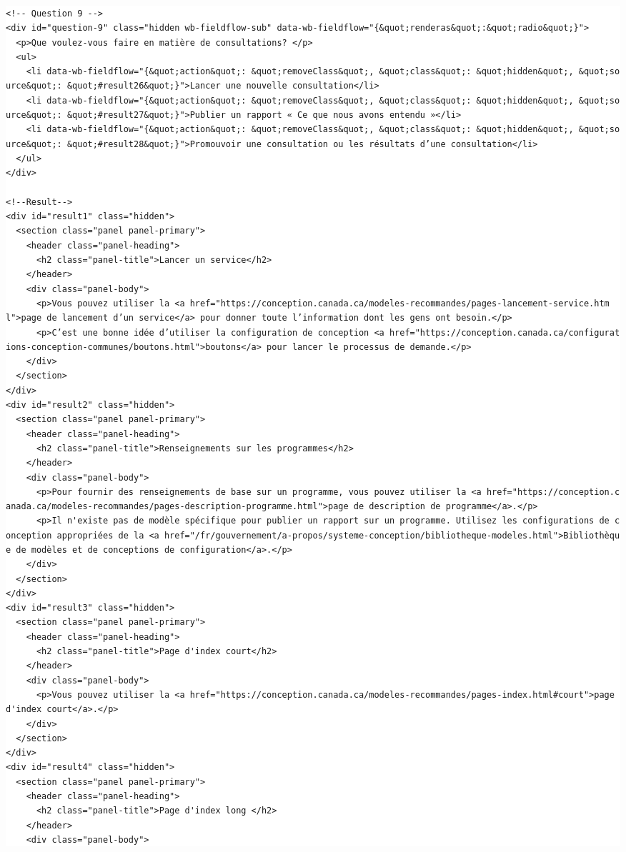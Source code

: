     <!-- Question 9 -->
    <div id="question-9" class="hidden wb-fieldflow-sub" data-wb-fieldflow="{&quot;renderas&quot;:&quot;radio&quot;}">
      <p>Que voulez-vous faire en matière de consultations? </p>
      <ul>
        <li data-wb-fieldflow="{&quot;action&quot;: &quot;removeClass&quot;, &quot;class&quot;: &quot;hidden&quot;, &quot;source&quot;: &quot;#result26&quot;}">Lancer une nouvelle consultation</li>
        <li data-wb-fieldflow="{&quot;action&quot;: &quot;removeClass&quot;, &quot;class&quot;: &quot;hidden&quot;, &quot;source&quot;: &quot;#result27&quot;}">Publier un rapport « Ce que nous avons entendu »</li>
        <li data-wb-fieldflow="{&quot;action&quot;: &quot;removeClass&quot;, &quot;class&quot;: &quot;hidden&quot;, &quot;source&quot;: &quot;#result28&quot;}">Promouvoir une consultation ou les résultats d’une consultation</li>
      </ul>
    </div>
    
    <!--Result-->
    <div id="result1" class="hidden">
      <section class="panel panel-primary">
        <header class="panel-heading">
          <h2 class="panel-title">Lancer un service</h2>
        </header>
        <div class="panel-body">
          <p>Vous pouvez utiliser la <a href="https://conception.canada.ca/modeles-recommandes/pages-lancement-service.html">page de lancement d’un service</a> pour donner toute l’information dont les gens ont besoin.</p>
          <p>C’est une bonne idée d’utiliser la configuration de conception <a href="https://conception.canada.ca/configurations-conception-communes/boutons.html">boutons</a> pour lancer le processus de demande.</p>
        </div>
      </section>
    </div>
    <div id="result2" class="hidden">
      <section class="panel panel-primary">
        <header class="panel-heading">
          <h2 class="panel-title">Renseignements sur les programmes</h2>
        </header>
        <div class="panel-body">
          <p>Pour fournir des renseignements de base sur un programme, vous pouvez utiliser la <a href="https://conception.canada.ca/modeles-recommandes/pages-description-programme.html">page de description de programme</a>.</p>
          <p>Il n'existe pas de modèle spécifique pour publier un rapport sur un programme. Utilisez les configurations de conception appropriées de la <a href="/fr/gouvernement/a-propos/systeme-conception/bibliotheque-modeles.html">Bibliothèque de modèles et de conceptions de configuration</a>.</p>
        </div>
      </section>
    </div>
    <div id="result3" class="hidden">
      <section class="panel panel-primary">
        <header class="panel-heading">
          <h2 class="panel-title">Page d'index court</h2>
        </header>
        <div class="panel-body">
          <p>Vous pouvez utiliser la <a href="https://conception.canada.ca/modeles-recommandes/pages-index.html#court">page d'index court</a>.</p>
        </div>
      </section>
    </div>
    <div id="result4" class="hidden">
      <section class="panel panel-primary">
        <header class="panel-heading">
          <h2 class="panel-title">Page d'index long </h2>
        </header>
        <div class="panel-body">